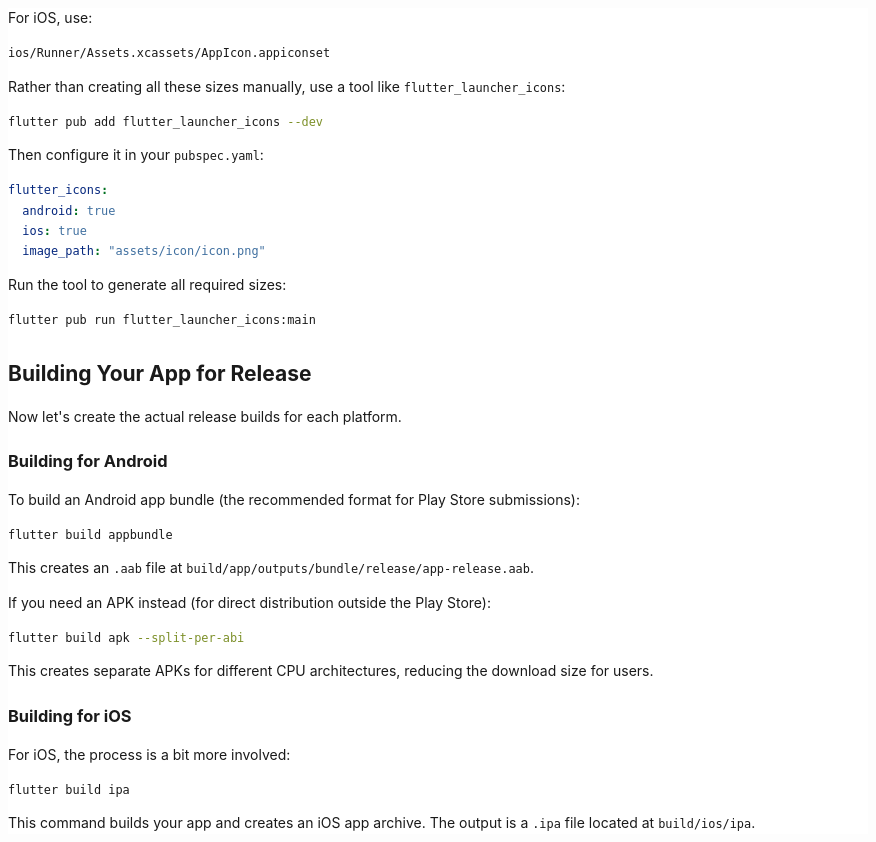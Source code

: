 For iOS, use:

```
ios/Runner/Assets.xcassets/AppIcon.appiconset
```

Rather than creating all these sizes manually, use a tool like `flutter_launcher_icons`:

```bash
flutter pub add flutter_launcher_icons --dev
```

Then configure it in your `pubspec.yaml`:

```yaml
flutter_icons:
  android: true
  ios: true
  image_path: "assets/icon/icon.png"
```

Run the tool to generate all required sizes:

```bash
flutter pub run flutter_launcher_icons:main
```


## Building Your App for Release

Now let's create the actual release builds for each platform.

### Building for Android

To build an Android app bundle (the recommended format for Play Store submissions):

```bash
flutter build appbundle
```

This creates an `.aab` file at `build/app/outputs/bundle/release/app-release.aab`.

If you need an APK instead (for direct distribution outside the Play Store):

```bash
flutter build apk --split-per-abi
```

This creates separate APKs for different CPU architectures, reducing the download size for users.

### Building for iOS

For iOS, the process is a bit more involved:

```bash
flutter build ipa
```

This command builds your app and creates an iOS app archive. The output is a `.ipa` file located at `build/ios/ipa`.
